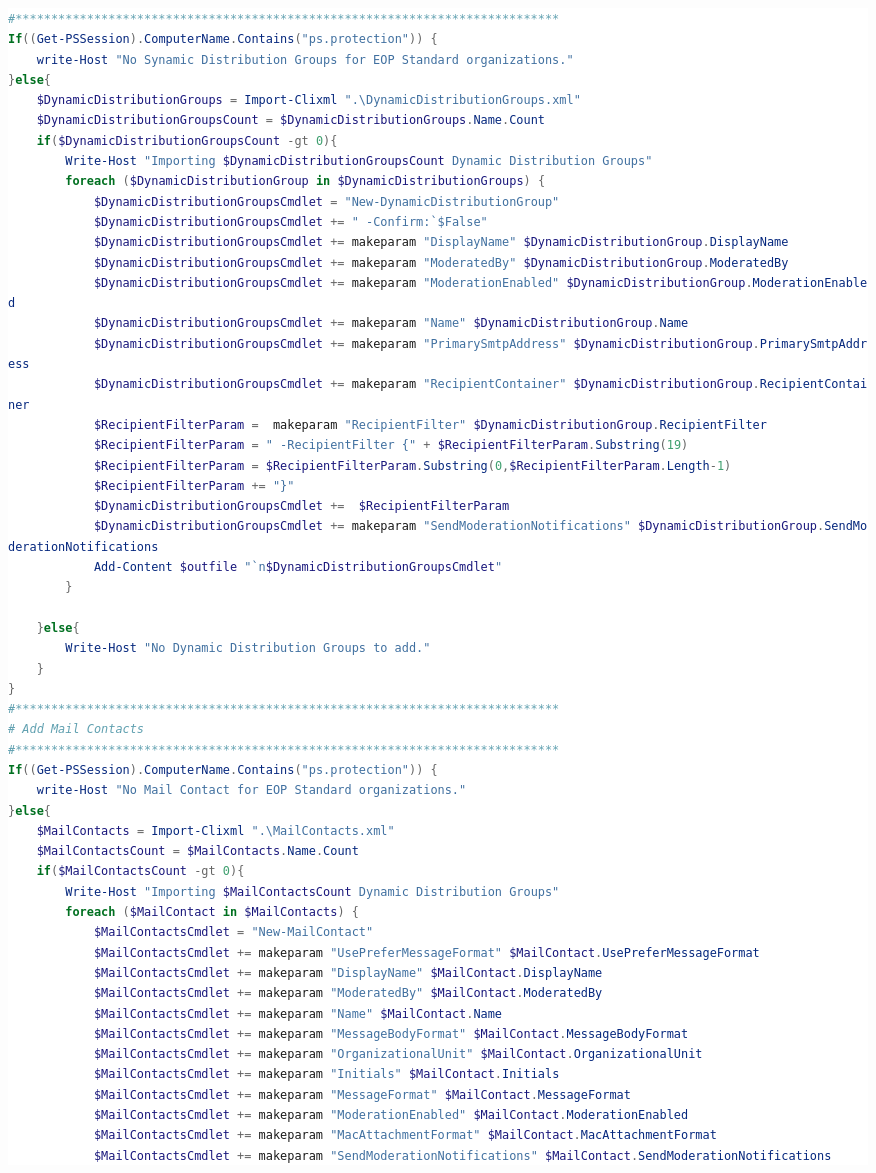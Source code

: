 ```PowerShell
#****************************************************************************
If((Get-PSSession).ComputerName.Contains("ps.protection")) {
    write-Host "No Synamic Distribution Groups for EOP Standard organizations."
}else{
    $DynamicDistributionGroups = Import-Clixml ".\DynamicDistributionGroups.xml"
    $DynamicDistributionGroupsCount = $DynamicDistributionGroups.Name.Count
    if($DynamicDistributionGroupsCount -gt 0){
        Write-Host "Importing $DynamicDistributionGroupsCount Dynamic Distribution Groups"
        foreach ($DynamicDistributionGroup in $DynamicDistributionGroups) {
            $DynamicDistributionGroupsCmdlet = "New-DynamicDistributionGroup"
            $DynamicDistributionGroupsCmdlet += " -Confirm:`$False"
            $DynamicDistributionGroupsCmdlet += makeparam "DisplayName" $DynamicDistributionGroup.DisplayName
            $DynamicDistributionGroupsCmdlet += makeparam "ModeratedBy" $DynamicDistributionGroup.ModeratedBy
            $DynamicDistributionGroupsCmdlet += makeparam "ModerationEnabled" $DynamicDistributionGroup.ModerationEnabled
            $DynamicDistributionGroupsCmdlet += makeparam "Name" $DynamicDistributionGroup.Name
            $DynamicDistributionGroupsCmdlet += makeparam "PrimarySmtpAddress" $DynamicDistributionGroup.PrimarySmtpAddress
            $DynamicDistributionGroupsCmdlet += makeparam "RecipientContainer" $DynamicDistributionGroup.RecipientContainer
            $RecipientFilterParam =  makeparam "RecipientFilter" $DynamicDistributionGroup.RecipientFilter
            $RecipientFilterParam = " -RecipientFilter {" + $RecipientFilterParam.Substring(19)
            $RecipientFilterParam = $RecipientFilterParam.Substring(0,$RecipientFilterParam.Length-1)
            $RecipientFilterParam += "}"
            $DynamicDistributionGroupsCmdlet +=  $RecipientFilterParam
            $DynamicDistributionGroupsCmdlet += makeparam "SendModerationNotifications" $DynamicDistributionGroup.SendModerationNotifications
            Add-Content $outfile "`n$DynamicDistributionGroupsCmdlet"
        }

    }else{
        Write-Host "No Dynamic Distribution Groups to add."
    }
}
#****************************************************************************
# Add Mail Contacts
#****************************************************************************
If((Get-PSSession).ComputerName.Contains("ps.protection")) {
    write-Host "No Mail Contact for EOP Standard organizations."
}else{
    $MailContacts = Import-Clixml ".\MailContacts.xml"
    $MailContactsCount = $MailContacts.Name.Count
    if($MailContactsCount -gt 0){
        Write-Host "Importing $MailContactsCount Dynamic Distribution Groups"
        foreach ($MailContact in $MailContacts) {
            $MailContactsCmdlet = "New-MailContact"
            $MailContactsCmdlet += makeparam "UsePreferMessageFormat" $MailContact.UsePreferMessageFormat
            $MailContactsCmdlet += makeparam "DisplayName" $MailContact.DisplayName
            $MailContactsCmdlet += makeparam "ModeratedBy" $MailContact.ModeratedBy
            $MailContactsCmdlet += makeparam "Name" $MailContact.Name
            $MailContactsCmdlet += makeparam "MessageBodyFormat" $MailContact.MessageBodyFormat
            $MailContactsCmdlet += makeparam "OrganizationalUnit" $MailContact.OrganizationalUnit
            $MailContactsCmdlet += makeparam "Initials" $MailContact.Initials
            $MailContactsCmdlet += makeparam "MessageFormat" $MailContact.MessageFormat
            $MailContactsCmdlet += makeparam "ModerationEnabled" $MailContact.ModerationEnabled
            $MailContactsCmdlet += makeparam "MacAttachmentFormat" $MailContact.MacAttachmentFormat
            $MailContactsCmdlet += makeparam "SendModerationNotifications" $MailContact.SendModerationNotifications
```
